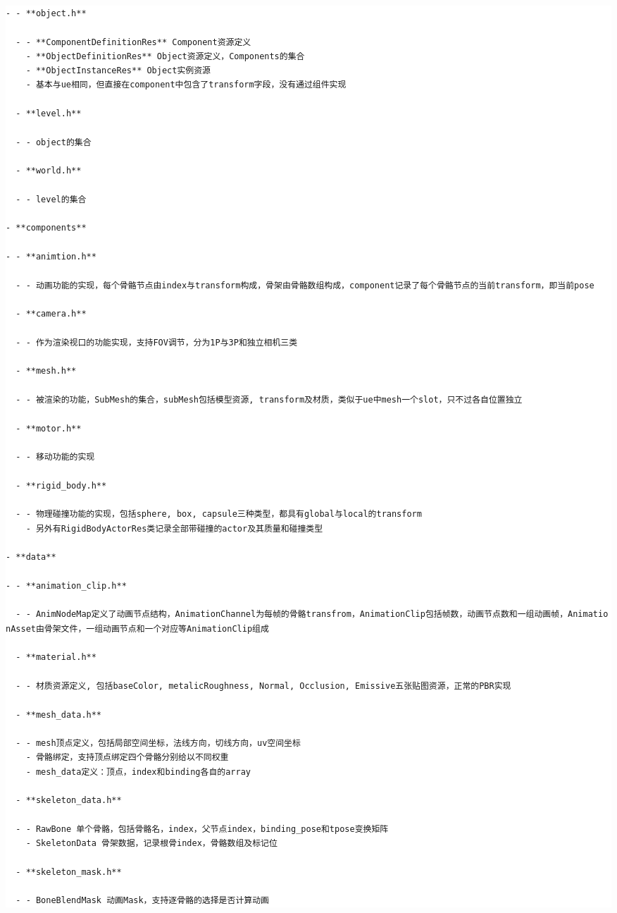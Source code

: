     - - **object.h**

      - - **ComponentDefinitionRes** Component资源定义
        - **ObjectDefinitionRes** Object资源定义，Components的集合
        - **ObjectInstanceRes** Object实例资源
        - 基本与ue相同，但直接在component中包含了transform字段，没有通过组件实现

      - **level.h**

      - - object的集合

      - **world.h**

      - - level的集合

    - **components**

    - - **animtion.h**

      - - 动画功能的实现，每个骨骼节点由index与transform构成，骨架由骨骼数组构成，component记录了每个骨骼节点的当前transform，即当前pose

      - **camera.h**

      - - 作为渲染视口的功能实现，支持FOV调节，分为1P与3P和独立相机三类

      - **mesh.h**

      - - 被渲染的功能，SubMesh的集合，subMesh包括模型资源, transform及材质，类似于ue中mesh一个slot，只不过各自位置独立

      - **motor.h**

      - - 移动功能的实现

      - **rigid_body.h**

      - - 物理碰撞功能的实现，包括sphere, box, capsule三种类型，都具有global与local的transform
        - 另外有RigidBodyActorRes类记录全部带碰撞的actor及其质量和碰撞类型

    - **data**

    - - **animation_clip.h**

      - - AnimNodeMap定义了动画节点结构，AnimationChannel为每帧的骨骼transfrom，AnimationClip包括帧数，动画节点数和一组动画帧，AnimationAsset由骨架文件，一组动画节点和一个对应等AnimationClip组成

      - **material.h**

      - - 材质资源定义, 包括baseColor, metalicRoughness, Normal, Occlusion, Emissive五张贴图资源，正常的PBR实现

      - **mesh_data.h**

      - - mesh顶点定义，包括局部空间坐标，法线方向，切线方向，uv空间坐标
        - 骨骼绑定，支持顶点绑定四个骨骼分别给以不同权重
        - mesh_data定义：顶点，index和binding各自的array

      - **skeleton_data.h**

      - - RawBone 单个骨骼，包括骨骼名，index，父节点index，binding_pose和tpose变换矩阵
        - SkeletonData 骨架数据，记录根骨index，骨骼数组及标记位

      - **skeleton_mask.h**

      - - BoneBlendMask 动画Mask，支持逐骨骼的选择是否计算动画